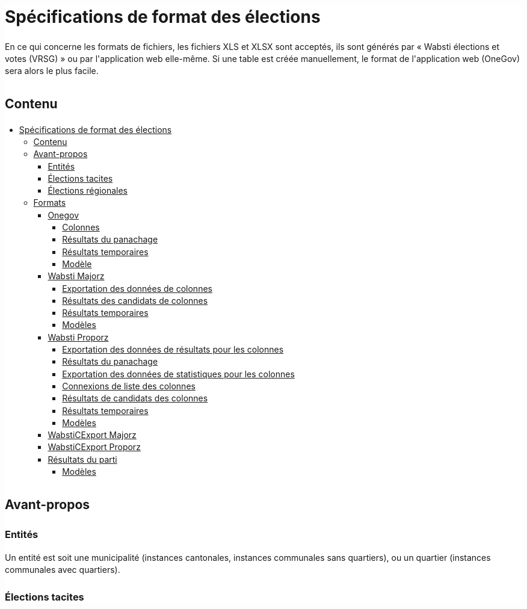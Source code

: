 # Spécifications de format des élections

En ce qui concerne les formats de fichiers, les fichiers XLS et XLSX sont acceptés, ils sont générés par « Wabsti élections et votes (VRSG) » ou par l'application web elle-même. Si une table est créée manuellement, le format de l'application web (OneGov) sera alors le plus facile.

## Contenu


- [Spécifications de format des élections](#spécifications-de-format-des-élections)
    - [Contenu](#contenu)
    - [Avant-propos](#avant-propos)
        - [Entités](#entités)
        - [Élections tacites](#élections-tacites)
        - [Élections régionales](#élections-régionales)
    - [Formats](#formats)
        - [Onegov](#onegov)
            - [Colonnes](#colonnes)
            - [Résultats du panachage](#résultats-du-panachage)
            - [Résultats temporaires](#résultats-temporaires)
            - [Modèle](#modèle)
        - [Wabsti Majorz](#wabsti-majorz)
            - [Exportation des données de colonnes](#exportation-des-données-de-colonnes)
            - [Résultats des candidats de colonnes](#résultats-des-candidats-de-colonnes)
            - [Résultats temporaires](#résultats-temporaires-1)
            - [Modèles](#modèles)
        - [Wabsti Proporz](#wabsti-proporz)
            - [Exportation des données de résultats pour les colonnes](#exportation-des-données-de-résultats-pour-les-colonnes)
            - [Résultats du panachage](#résultats-du-panachage-1)
            - [Exportation des données de statistiques pour les colonnes](#exportation-des-données-de-statistiques-pour-les-colonnes)
            - [Connexions de liste des colonnes](#connexions-de-liste-des-colonnes)
            - [Résultats de candidats des colonnes](#résultats-de-candidats-des-colonnes)
            - [Résultats temporaires](#résultats-temporaires-2)
            - [Modèles](#modèles-1)
        - [WabstiCExport Majorz](#wabsticexport-majorz)
        - [WabstiCExport Proporz](#wabsticexport-proporz)
        - [Résultats du parti](#résultats-du-parti)
            - [Modèles](#modèles-2)


## Avant-propos

### Entités

Un entité est soit une municipalité (instances cantonales, instances communales sans quartiers), ou un quartier (instances communales avec quartiers).

### Élections tacites
